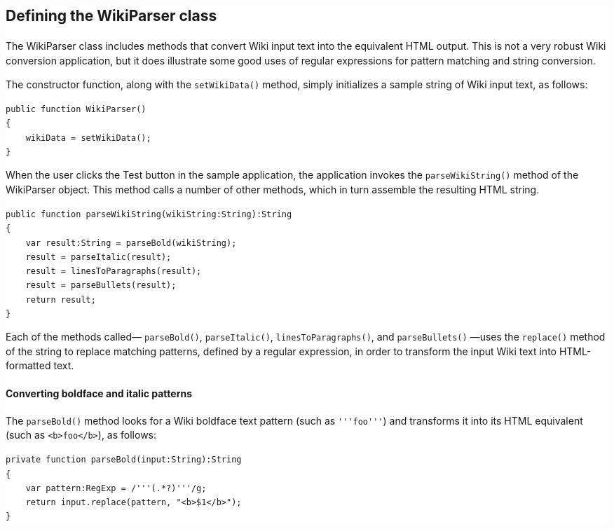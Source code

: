 </tbody>
</table>

</div>

</div>

<div>

## Defining the WikiParser class

<div>

The WikiParser class includes methods that convert Wiki input text into the
equivalent HTML output. This is not a very robust Wiki conversion application,
but it does illustrate some good uses of regular expressions for pattern
matching and string conversion.

The constructor function, along with the `setWikiData()` method, simply
initializes a sample string of Wiki input text, as follows:

    public function WikiParser()
    {
        wikiData = setWikiData();
    }

When the user clicks the Test button in the sample application, the application
invokes the `parseWikiString()` method of the WikiParser object. This method
calls a number of other methods, which in turn assemble the resulting HTML
string.

    public function parseWikiString(wikiString:String):String
    {
        var result:String = parseBold(wikiString);
        result = parseItalic(result);
        result = linesToParagraphs(result);
        result = parseBullets(result);
        return result;
    }

Each of the methods called— `parseBold()`, `parseItalic()`,
`linesToParagraphs()`, and `parseBullets()` —uses the `replace()` method of the
string to replace matching patterns, defined by a regular expression, in order
to transform the input Wiki text into HTML-formatted text.

<div>

#### Converting boldface and italic patterns

The `parseBold()` method looks for a Wiki boldface text pattern (such as
`'''foo'''`) and transforms it into its HTML equivalent (such as `<b>foo</b>`),
as follows:

    private function parseBold(input:String):String
    {
        var pattern:RegExp = /'''(.*?)'''/g;
        return input.replace(pattern, "<b>$1</b>");
    }
